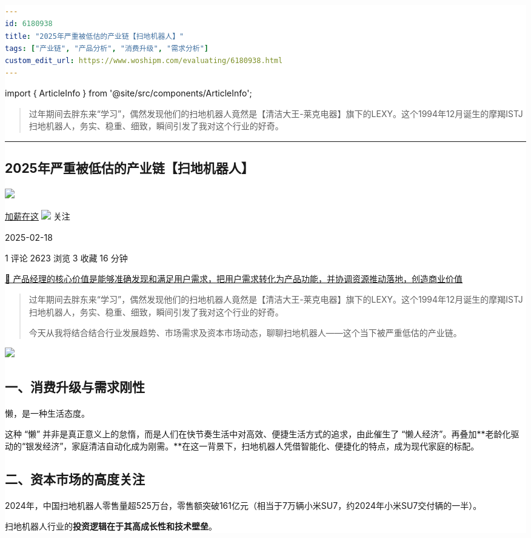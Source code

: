 ```yaml
---
id: 6180938
title: "2025年严重被低估的产业链【扫地机器人】"
tags: ["产业链", "产品分析", "消费升级", "需求分析"]
custom_edit_url: https://www.woshipm.com/evaluating/6180938.html
---
```

import { ArticleInfo } from '@site/src/components/ArticleInfo';

<ArticleInfo
    author="加薪在这"
    authorLink="https://www.woshipm.com/u/1073708"
    published="2025-02-18"
    views={2623}
    comments={1}
    collects={3}
/>

> 过年期间去胖东来“学习”，偶然发现他们的扫地机器人竟然是【清洁大王-莱克电器】旗下的LEXY。这个1994年12月诞生的摩羯ISTJ扫地机器人，务实、稳重、细致，瞬间引发了我对这个行业的好奇。

---

## 2025年严重被低估的产业链【扫地机器人】

[![](https://static.woshipm.com/pmapp_avatar_20250217142505_6053.jpeg?imageView2/1/w/72/h/72/q/100)](https://www.woshipm.com/u/1073708)

[加薪在这](https://www.woshipm.com/u/1073708) ![](https://static.woshipm.com/tag/1101_1@2x.png) 关注

2025-02-18

1 评论 2623 浏览 3 收藏 16 分钟

[🔗 产品经理的核心价值是能够准确发现和满足用户需求，把用户需求转化为产品功能，并协调资源推动落地，创造商业价值](https://ke.qidianla.com/courses/90pm)

> 过年期间去胖东来“学习”，偶然发现他们的扫地机器人竟然是【清洁大王-莱克电器】旗下的LEXY。这个1994年12月诞生的摩羯ISTJ扫地机器人，务实、稳重、细致，瞬间引发了我对这个行业的好奇。
> 
> 今天从我将结合结合行业发展趋势、市场需求及资本市场动态，聊聊扫地机器人——这个当下被严重低估的产业链。

![](https://image.woshipm.com/2023/05/06/9ceb898e-ec01-11ed-bbb6-00163e0b5ff3.jpg)

## 一、消费升级与需求刚性

懒，是一种生活态度。

这种 “懒” 并非是真正意义上的怠惰，而是人们在快节奏生活中对高效、便捷生活方式的追求，由此催生了 “懒人经济”。再叠加**老龄化驱动的“银发经济”，家庭清洁自动化成为刚需。**在这一背景下，扫地机器人凭借智能化、便捷化的特点，成为现代家庭的标配。

## 二、资本市场的高度关注

2024年，中国扫地机器人零售量超525万台，零售额突破161亿元（相当于7万辆小米SU7，约2024年小米SU7交付辆的一半）。

扫地机器人行业的**投资逻辑在于其高成长性和技术壁垒**。

